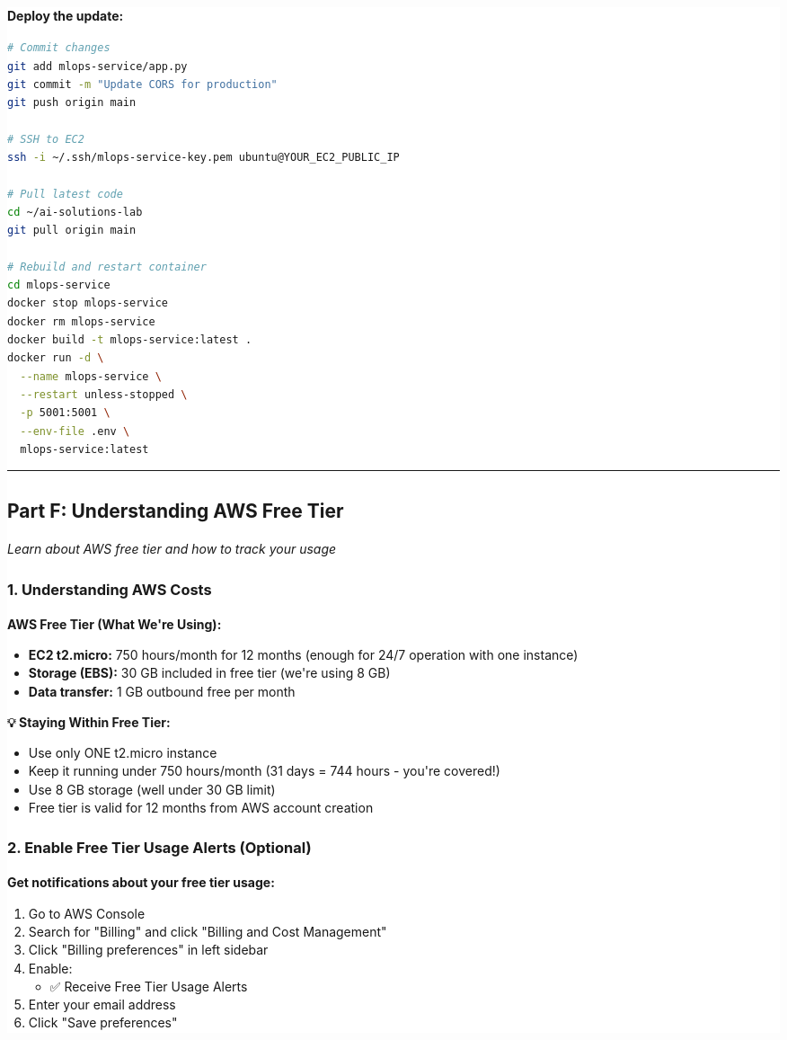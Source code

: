 **Deploy the update:**

```bash
# Commit changes
git add mlops-service/app.py
git commit -m "Update CORS for production"
git push origin main

# SSH to EC2
ssh -i ~/.ssh/mlops-service-key.pem ubuntu@YOUR_EC2_PUBLIC_IP

# Pull latest code
cd ~/ai-solutions-lab
git pull origin main

# Rebuild and restart container
cd mlops-service
docker stop mlops-service
docker rm mlops-service
docker build -t mlops-service:latest .
docker run -d \
  --name mlops-service \
  --restart unless-stopped \
  -p 5001:5001 \
  --env-file .env \
  mlops-service:latest
```

---

## Part F: Understanding AWS Free Tier

*Learn about AWS free tier and how to track your usage*

### 1. Understanding AWS Costs

**AWS Free Tier (What We're Using):**

- **EC2 t2.micro:** 750 hours/month for 12 months (enough for 24/7 operation with one instance)
- **Storage (EBS):** 30 GB included in free tier (we're using 8 GB)
- **Data transfer:** 1 GB outbound free per month

**💡 Staying Within Free Tier:**
- Use only ONE t2.micro instance
- Keep it running under 750 hours/month (31 days = 744 hours - you're covered!)
- Use 8 GB storage (well under 30 GB limit)
- Free tier is valid for 12 months from AWS account creation

### 2. Enable Free Tier Usage Alerts (Optional)

**Get notifications about your free tier usage:**

1. Go to AWS Console
2. Search for "Billing" and click "Billing and Cost Management"
3. Click "Billing preferences" in left sidebar
4. Enable:
   - ✅ Receive Free Tier Usage Alerts
5. Enter your email address
6. Click "Save preferences"
